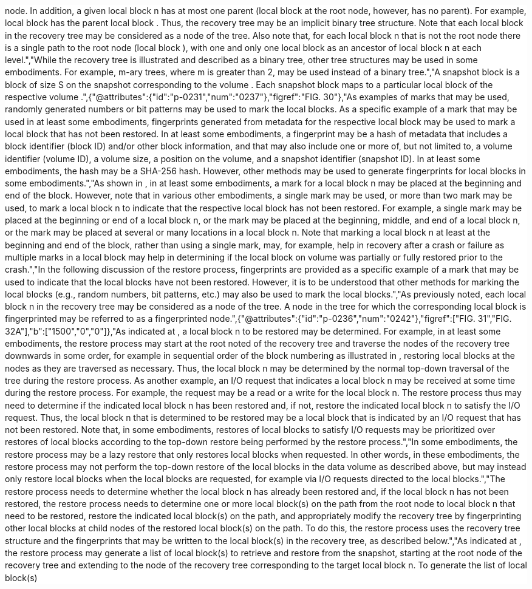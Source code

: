 node. In addition, a given local block n has at most one parent (local block  at the root node, however, has no parent). For example, local block  has the parent local block . Thus, the recovery tree may be an implicit binary tree structure. Note that each local block in the recovery tree may be considered as a node of the tree. Also note that, for each local block n that is not the root node there is a single path to the root node (local block ), with one and only one local block as an ancestor of local block n at each level.","While the recovery tree is illustrated and described as a binary tree, other tree structures may be used in some embodiments. For example, m-ary trees, where m is greater than 2, may be used instead of a binary tree.","A snapshot block is a block of size S on the snapshot  corresponding to the volume . Each snapshot block maps to a particular local block of the respective volume .",{"@attributes":{"id":"p-0231","num":"0237"},"figref":"FIG. 30"},"As examples of marks that may be used, randomly generated numbers or bit patterns may be used to mark the local blocks. As a specific example of a mark that may be used in at least some embodiments, fingerprints generated from metadata for the respective local block may be used to mark a local block that has not been restored. In at least some embodiments, a fingerprint may be a hash of metadata that includes a block identifier (block ID) and\/or other block information, and that may also include one or more of, but not limited to, a volume identifier (volume ID), a volume size, a position on the volume, and a snapshot identifier (snapshot ID). In at least some embodiments, the hash may be a SHA-256 hash. However, other methods may be used to generate fingerprints for local blocks in some embodiments.","As shown in , in at least some embodiments, a mark for a local block n may be placed at the beginning and end of the block. However, note that in various other embodiments, a single mark may be used, or more than two mark may be used, to mark a local block n to indicate that the respective local block has not been restored. For example, a single mark may be placed at the beginning or end of a local block n, or the mark may be placed at the beginning, middle, and end of a local block n, or the mark may be placed at several or many locations in a local block n. Note that marking a local block n at least at the beginning and end of the block, rather than using a single mark, may, for example, help in recovery after a crash or failure as multiple marks in a local block may help in determining if the local block on volume  was partially or fully restored prior to the crash.","In the following discussion of the restore process, fingerprints are provided as a specific example of a mark that may be used to indicate that the local blocks have not been restored. However, it is to be understood that other methods for marking the local blocks (e.g., random numbers, bit patterns, etc.) may also be used to mark the local blocks.","As previously noted, each local block n in the recovery tree may be considered as a node of the tree. A node in the tree for which the corresponding local block is fingerprinted may be referred to as a fingerprinted node.",{"@attributes":{"id":"p-0236","num":"0242"},"figref":["FIG. 31","FIG. 32A"],"b":["1500","0","0"]},"As indicated at , a local block n to be restored may be determined. For example, in at least some embodiments, the restore process may start at the root noted of the recovery tree and traverse the nodes of the recovery tree downwards in some order, for example in sequential order of the block numbering as illustrated in , restoring local blocks at the nodes as they are traversed as necessary. Thus, the local block n may be determined by the normal top-down traversal of the tree during the restore process. As another example, an I\/O request that indicates a local block n may be received at some time during the restore process. For example, the request may be a read or a write for the local block n. The restore process thus may need to determine if the indicated local block n has been restored and, if not, restore the indicated local block n to satisfy the I\/O request. Thus, the local block n that is determined to be restored may be a local block that is indicated by an I\/O request that has not been restored. Note that, in some embodiments, restores of local blocks to satisfy I\/O requests may be prioritized over restores of local blocks according to the top-down restore being performed by the restore process.","In some embodiments, the restore process may be a lazy restore that only restores local blocks when requested. In other words, in these embodiments, the restore process may not perform the top-down restore of the local blocks in the data volume as described above, but may instead only restore local blocks when the local blocks are requested, for example via I\/O requests directed to the local blocks.","The restore process needs to determine whether the local block n has already been restored and, if the local block n has not been restored, the restore process needs to determine one or more local block(s) on the path from the root node to local block n that need to be restored, restore the indicated local block(s) on the path, and appropriately modify the recovery tree by fingerprinting other local blocks at child nodes of the restored local block(s) on the path. To do this, the restore process uses the recovery tree structure and the fingerprints that may be written to the local block(s) in the recovery tree, as described below.","As indicated at , the restore process may generate a list of local block(s) to retrieve and restore from the snapshot, starting at the root node of the recovery tree and extending to the node of the recovery tree corresponding to the target local block n. To generate the list of local block(s)